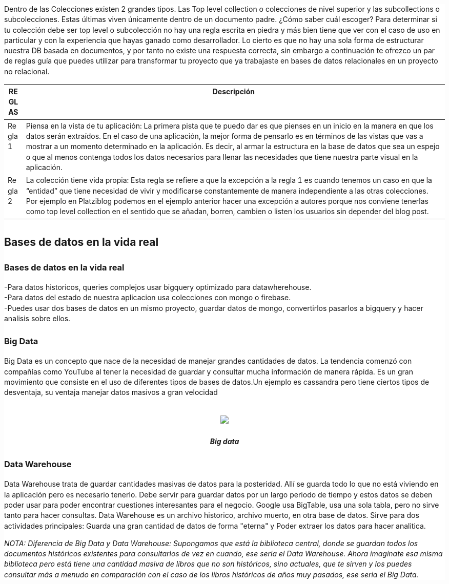 Dentro de las Colecciones existen 2 grandes tipos. Las Top level collection o colecciones de nivel superior y las subcollections o subcolecciones. Estas últimas viven únicamente dentro de un documento padre. ¿Cómo saber cuál escoger? Para determinar si tu colección debe ser top level o subcolección no hay una regla escrita en piedra y más bien tiene que ver con el caso de uso en particular y con la experiencia que hayas ganado como desarrollador. Lo cierto es que no hay una sola forma de estructurar nuestra DB basada en documentos, y por tanto no existe una respuesta correcta, sin embargo a continuación te ofrezco un par de reglas guía que puedes utilizar para transformar tu proyecto que ya trabajaste en bases de datos relacionales en un proyecto no relacional. <br>

| REGLAS  | Descripción                                                                                                                                                                                                                                                                                                                                                                                                                                                                                                 |
| ------- | ----------------------------------------------------------------------------------------------------------------------------------------------------------------------------------------------------------------------------------------------------------------------------------------------------------------------------------------------------------------------------------------------------------------------------------------------------------------------------------------------------------- |
| Regla 1 | Piensa en la vista de tu aplicación: La primera pista que te puedo dar es que pienses en un inicio en la manera en que los datos serán extraídos. En el caso de una aplicación, la mejor forma de pensarlo es en términos de las vistas que vas a mostrar a un momento determinado en la aplicación. Es decir, al armar la estructura en la base de datos que sea un espejo o que al menos contenga todos los datos necesarios para llenar las necesidades que tiene nuestra parte visual en la aplicación. |
| Regla 2 | La colección tiene vida propia: Esta regla se refiere a que la excepción a la regla 1 es cuando tenemos un caso en que la “entidad” que tiene necesidad de vivir y modificarse constantemente de manera independiente a las otras colecciones. Por ejemplo en Platziblog podemos en el ejemplo anterior hacer una excepción a autores porque nos conviene tenerlas como top level collection en el sentido que se añadan, borren, cambien o listen los usuarios sin depender del blog post.                 |

## Bases de datos en la vida real

### Bases de datos en la vida real

-Para datos historicos, queries complejos usar bigquery optimizado para datawherehouse. <br>
-Para datos del estado de nuestra aplicacion usa colecciones con mongo o firebase. <br>
-Puedes usar dos bases de datos en un mismo proyecto, guardar datos de mongo, convertirlos pasarlos a bigquery y hacer analisis sobre ellos.

### Big Data

Big Data es un concepto que nace de la necesidad de manejar grandes cantidades de datos. La tendencia comenzó con compañías como YouTube al tener la necesidad de guardar y consultar mucha información de manera rápida. Es un gran movimiento que consiste en el uso de diferentes tipos de bases de datos.Un ejemplo es cassandra pero tiene ciertos tipos de desventaja, su ventaja manejar datos masivos a gran velocidad

<br>
<div align="center"> 
  <img src="src/50.webp" width="600">
  <h5> Big data </h5>
</div>

### Data Warehouse

Data Warehouse trata de guardar cantidades masivas de datos para la posteridad. Allí se guarda todo lo que no está viviendo en la aplicación pero es necesario tenerlo. Debe servir para guardar datos por un largo periodo de tiempo y estos datos se deben poder usar para poder encontrar cuestiones interesantes para el negocio. Google usa BigTable, usa una sola tabla, pero no sirve tanto para hacer consultas. Data Warehouse es un archivo historico, archivo muerto, en otra base de datos. Sirve para dos actividades principales: Guarda una gran cantidad de datos de forma "eterna" y Poder extraer los datos para hacer analitica. <br>

_NOTA: Diferencia de Big Data y Data Warehouse: Supongamos que está la biblioteca central, donde se guardan todos los documentos históricos existentes para consultarlos de vez en cuando, ese seria el Data Warehouse. Ahora imagínate esa misma biblioteca pero está tiene una cantidad masiva de libros que no son históricos, sino actuales, que te sirven y los puedes consultar más a menudo en comparación con el caso de los libros históricos de años muy pasados, ese seria el Big Data._
